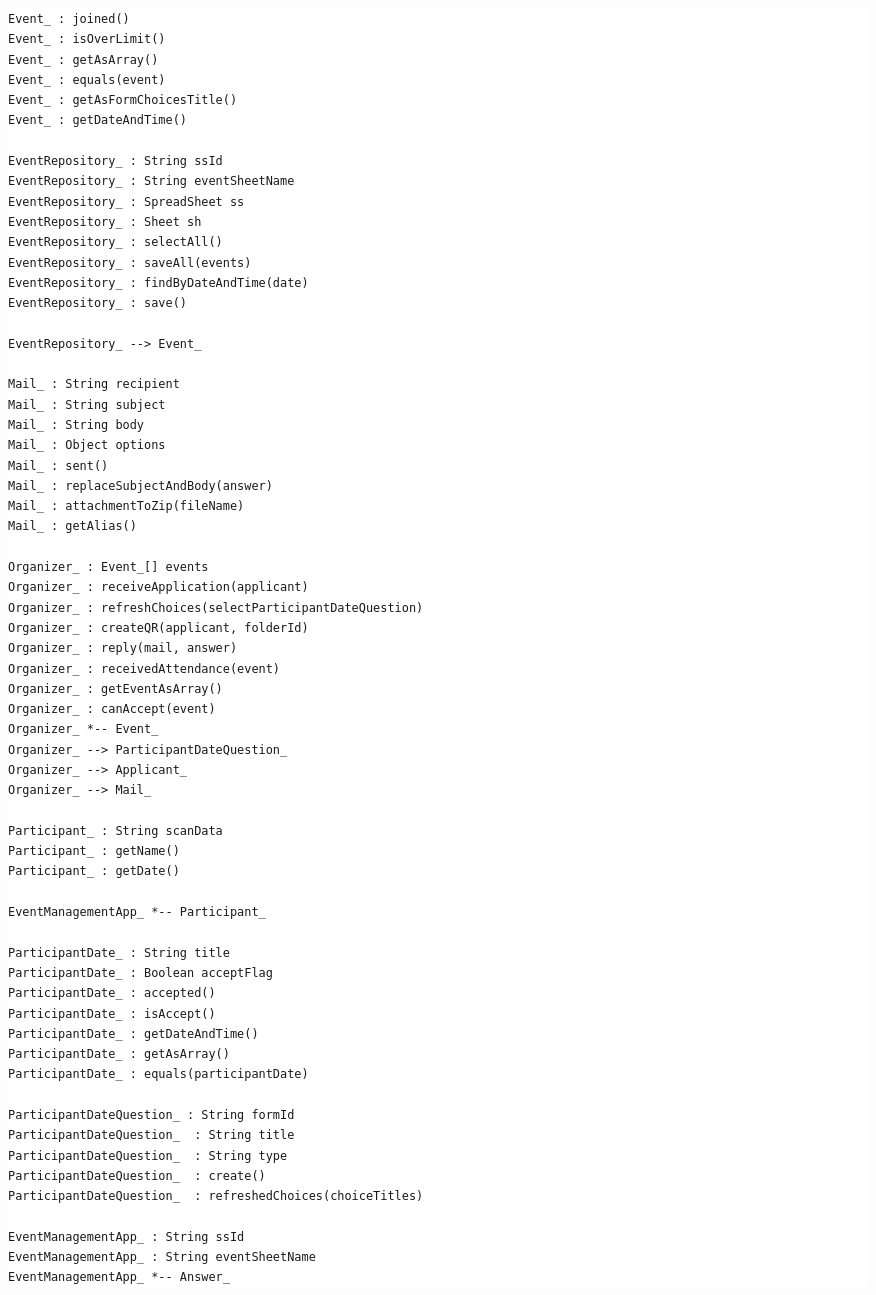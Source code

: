 ```mermaid
Event_ : joined()
Event_ : isOverLimit()
Event_ : getAsArray()
Event_ : equals(event)
Event_ : getAsFormChoicesTitle()
Event_ : getDateAndTime()

EventRepository_ : String ssId
EventRepository_ : String eventSheetName
EventRepository_ : SpreadSheet ss
EventRepository_ : Sheet sh
EventRepository_ : selectAll()
EventRepository_ : saveAll(events)
EventRepository_ : findByDateAndTime(date)
EventRepository_ : save()

EventRepository_ --> Event_

Mail_ : String recipient
Mail_ : String subject
Mail_ : String body
Mail_ : Object options
Mail_ : sent()
Mail_ : replaceSubjectAndBody(answer)
Mail_ : attachmentToZip(fileName)
Mail_ : getAlias()

Organizer_ : Event_[] events
Organizer_ : receiveApplication(applicant)
Organizer_ : refreshChoices(selectParticipantDateQuestion)
Organizer_ : createQR(applicant, folderId)
Organizer_ : reply(mail, answer)
Organizer_ : receivedAttendance(event)
Organizer_ : getEventAsArray()
Organizer_ : canAccept(event)
Organizer_ *-- Event_
Organizer_ --> ParticipantDateQuestion_
Organizer_ --> Applicant_ 
Organizer_ --> Mail_

Participant_ : String scanData
Participant_ : getName()
Participant_ : getDate()

EventManagementApp_ *-- Participant_

ParticipantDate_ : String title
ParticipantDate_ : Boolean acceptFlag
ParticipantDate_ : accepted()
ParticipantDate_ : isAccept()
ParticipantDate_ : getDateAndTime()
ParticipantDate_ : getAsArray()
ParticipantDate_ : equals(participantDate)

ParticipantDateQuestion_ : String formId
ParticipantDateQuestion_  : String title
ParticipantDateQuestion_  : String type
ParticipantDateQuestion_  : create()
ParticipantDateQuestion_  : refreshedChoices(choiceTitles)

EventManagementApp_ : String ssId
EventManagementApp_ : String eventSheetName
EventManagementApp_ *-- Answer_
```
